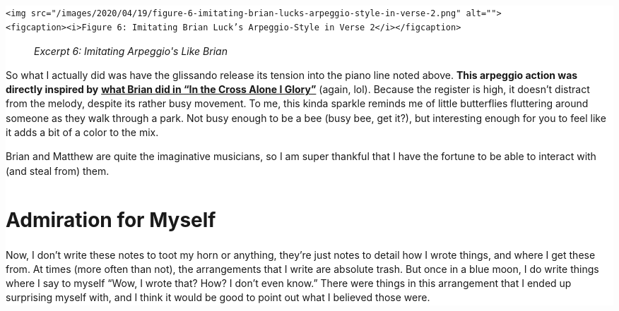     <img src="/images/2020/04/19/figure-6-imitating-brian-lucks-arpeggio-style-in-verse-2.png" alt="">
    <figcaption><i>Figure 6: Imitating Brian Luck’s Arpeggio-Style in Verse 2</i></figcaption>
</figure>

<figure class="align-center">
    <audio
        controls
        preload
        class="align-center"
        src="/assets/2020/04/19/excerpt-6-imitating-arpeggios-like-brian.mp3">
    </audio>
    <figcaption><i>Excerpt 6: Imitating Arpeggio's Like Brian</i></figcaption>
</figure>

So what I actually did was have the glissando release its tension into the piano line noted above.  **This arpeggio action was directly inspired by** [**what Brian did in “In the Cross Alone I Glory”**](https://www.youtube.com/watch?v=EIoTSAHAEvE&t=36s) (again, lol).  Because the register is high, it doesn’t distract from the melody, despite its rather busy movement.  To me, this kinda sparkle reminds me of little butterflies fluttering around someone as they walk through a park.  Not busy enough to be a bee (busy bee, get it?), but interesting enough for you to feel like it adds a bit of a color to the mix.

Brian and Matthew are quite the imaginative musicians, so I am super thankful that I have the fortune to be able to interact with (and steal from) them.

# Admiration for Myself

Now, I don’t write these notes to toot my horn or anything, they’re just notes to detail how I wrote things, and where I get these from.  At times (more often than not), the arrangements that I write are absolute trash.  But once in a blue moon, I do write things where I say to myself “Wow, I wrote that?  How?  I don’t even know.”  There were things in this arrangement that I ended up surprising myself with, and I think it would be good to point out what I believed those were.
